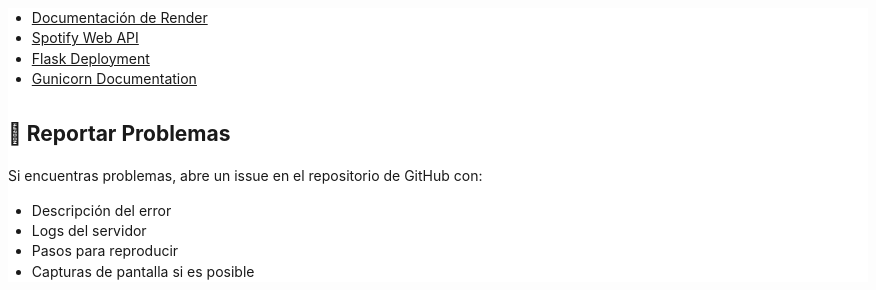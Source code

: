- [Documentación de Render](https://render.com/docs)
- [Spotify Web API](https://developer.spotify.com/documentation/web-api/)
- [Flask Deployment](https://flask.palletsprojects.com/en/3.0.x/deploying/)
- [Gunicorn Documentation](https://docs.gunicorn.org/)

## 🐛 Reportar Problemas

Si encuentras problemas, abre un issue en el repositorio de GitHub con:
- Descripción del error
- Logs del servidor
- Pasos para reproducir
- Capturas de pantalla si es posible